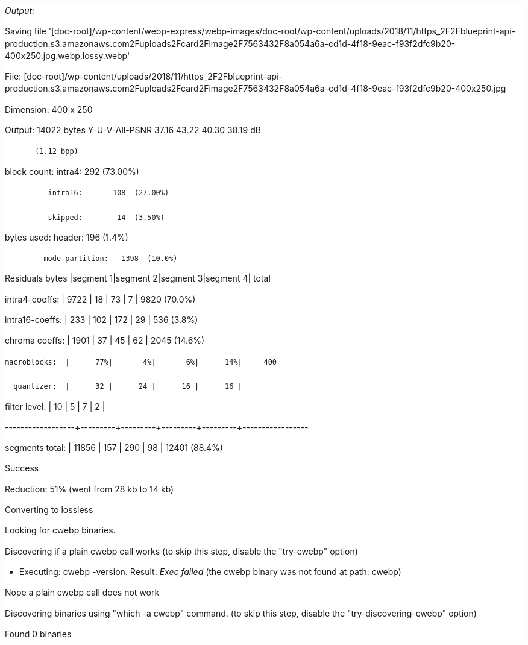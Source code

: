 
*Output:* 

Saving file '[doc-root]/wp-content/webp-express/webp-images/doc-root/wp-content/uploads/2018/11/https_2F2Fblueprint-api-production.s3.amazonaws.com2Fuploads2Fcard2Fimage2F7563432F8a054a6a-cd1d-4f18-9eac-f93f2dfc9b20-400x250.jpg.webp.lossy.webp'

File:      [doc-root]/wp-content/uploads/2018/11/https_2F2Fblueprint-api-production.s3.amazonaws.com2Fuploads2Fcard2Fimage2F7563432F8a054a6a-cd1d-4f18-9eac-f93f2dfc9b20-400x250.jpg

Dimension: 400 x 250

Output:    14022 bytes Y-U-V-All-PSNR 37.16 43.22 40.30   38.19 dB

           (1.12 bpp)

block count:  intra4:        292  (73.00%)

              intra16:       108  (27.00%)

              skipped:        14  (3.50%)

bytes used:  header:            196  (1.4%)

             mode-partition:   1398  (10.0%)

 Residuals bytes  |segment 1|segment 2|segment 3|segment 4|  total

  intra4-coeffs:  |    9722 |      18 |      73 |       7 |    9820  (70.0%)

 intra16-coeffs:  |     233 |     102 |     172 |      29 |     536  (3.8%)

  chroma coeffs:  |    1901 |      37 |      45 |      62 |    2045  (14.6%)

    macroblocks:  |      77%|       4%|       6%|      14%|     400

      quantizer:  |      32 |      24 |      16 |      16 |

   filter level:  |      10 |       5 |       7 |       2 |

------------------+---------+---------+---------+---------+-----------------

 segments total:  |   11856 |     157 |     290 |      98 |   12401  (88.4%)


Success

Reduction: 51% (went from 28 kb to 14 kb)


Converting to lossless

Looking for cwebp binaries.

Discovering if a plain cwebp call works (to skip this step, disable the "try-cwebp" option)

- Executing: cwebp -version. Result: *Exec failed* (the cwebp binary was not found at path: cwebp)

Nope a plain cwebp call does not work

Discovering binaries using "which -a cwebp" command. (to skip this step, disable the "try-discovering-cwebp" option)

Found 0 binaries
